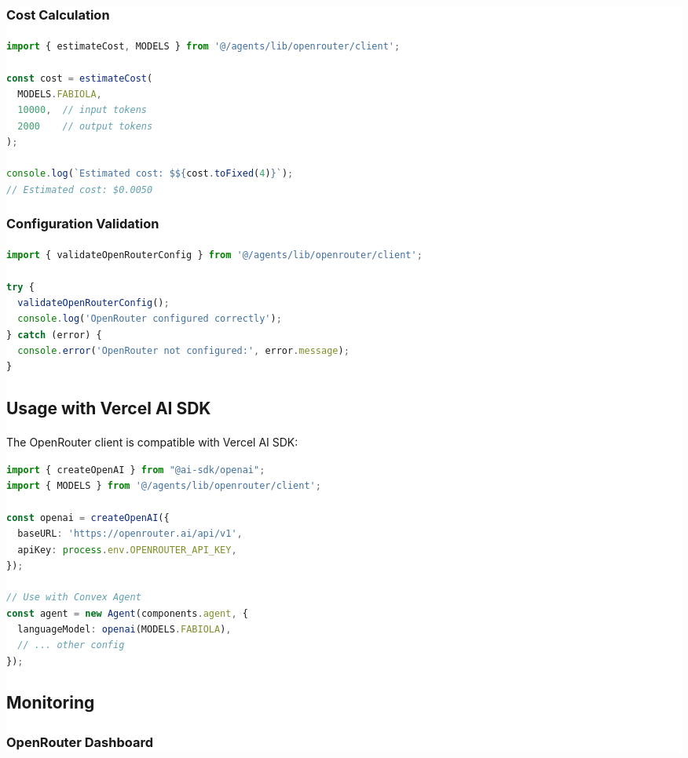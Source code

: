 ### Cost Calculation

```typescript
import { estimateCost, MODELS } from '@/agents/lib/openrouter/client';

const cost = estimateCost(
  MODELS.FABIOLA,
  10000,  // input tokens
  2000    // output tokens
);

console.log(`Estimated cost: $${cost.toFixed(4)}`);
// Estimated cost: $0.0050
```

### Configuration Validation

```typescript
import { validateOpenRouterConfig } from '@/agents/lib/openrouter/client';

try {
  validateOpenRouterConfig();
  console.log('OpenRouter configured correctly');
} catch (error) {
  console.error('OpenRouter not configured:', error.message);
}
```

## Usage with Vercel AI SDK

The OpenRouter client is compatible with Vercel AI SDK:

```typescript
import { createOpenAI } from "@ai-sdk/openai";
import { MODELS } from '@/agents/lib/openrouter/client';

const openai = createOpenAI({
  baseURL: 'https://openrouter.ai/api/v1',
  apiKey: process.env.OPENROUTER_API_KEY,
});

// Use with Convex Agent
const agent = new Agent(components.agent, {
  languageModel: openai(MODELS.FABIOLA),
  // ... other config
});
```

## Monitoring

### OpenRouter Dashboard
